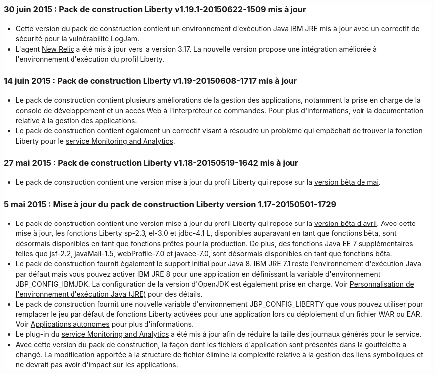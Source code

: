 ### 30 juin 2015 : Pack de construction Liberty v1.19.1-20150622-1509 mis à jour
* Cette version du pack de construction contient un environnement d'exécution Java IBM JRE mis à jour avec un correctif de sécurité pour la
[vulnérabilité LogJam](http://www-01.ibm.com/support/docview.wss?uid=swg21961390).
* L'agent
[New
Relic](newRelic.html) a été mis à jour vers la version 3.17. La nouvelle version propose une intégration améliorée à l'environnement d'exécution du profil Liberty.

### 14 juin 2015 : Pack de construction Liberty v1.19-20150608-1717 mis à jour
* Le pack de construction contient plusieurs améliorations de la gestion des applications, notamment la prise en charge de la console de développement et
un accès Web à l'interpréteur de commandes. Pour plus d'informations, voir la [documentation relative à la gestion des applications](../../manageapps/app_mng.html).
* Le pack de construction contient également un correctif visant à résoudre un problème qui empêchait de trouver la fonction Liberty pour le
[service Monitoring and Analytics](../../services/monana/index.html).

### 27 mai 2015 : Pack de construction Liberty v1.18-20150519-1642 mis à jour
* Le pack de construction contient une version mise à jour du profil Liberty qui repose sur la
[version bêta de mai](https://developer.ibm.com/wasdev/blog/2015/05/08/beta-liberty-and-tools-may-2015/).

### 5 mai 2015 : Mise à jour du pack de construction Liberty version 1.17-20150501-1729
* Le pack de construction contient une version mise à jour du profil Liberty qui repose sur la
[version bêta
d'avril](https://developer.ibm.com/wasdev/blog/2015/04/10/announcing-liberty-beta-with-tools-aprilmay-2015/). Avec cette mise à jour, les fonctions Liberty sp-2.3, el-3.0 et jdbc-4.1 L, disponibles
auparavant en tant que fonctions bêta, sont désormais disponibles en tant que fonctions prêtes pour la production. De plus, des fonctions Java EE 7 supplémentaires telles que jsf-2.2, javaMail-1.5, webProfile-7.0 et javaee-7.0, sont désormais disponibles en tant que [fonctions bêta](usingBetaFeatures.html).
* Le pack de construction fournit également le support initial pour Java 8. IBM JRE 7.1 reste l'environnement d'exécution Java par défaut mais vous
pouvez activer IBM JRE 8 pour une application en définissant la variable d'environnement JBP_CONFIG_IBMJDK. La configuration de la version
d'OpenJDK est également prise en charge. Voir
[Personnalisation de
l'environnement d'exécution Java (JRE)](customizingJRE.html) pour des détails.
* Le pack de construction fournit une nouvelle variable d'environnement JBP_CONFIG_LIBERTY que vous pouvez utiliser pour remplacer le jeu par défaut de
fonctions Liberty activées pour une application lors du déploiement d'un fichier WAR ou EAR. Voir
[Applications
autonomes](optionsForPushing.html#stand_alone_apps) pour plus d'informations.
* Le plug-in du [service Monitoring and
Analytics](../../services/monana/index.html) a été mis à jour afin de réduire la taille des journaux générés pour le service.
* Avec cette version du pack de construction, la façon dont les fichiers d'application sont présentés dans la gouttelette a changé. La modification
apportée à la structure de fichier élimine la complexité relative à la gestion des liens symboliques et ne devrait pas avoir d'impact sur les applications.
